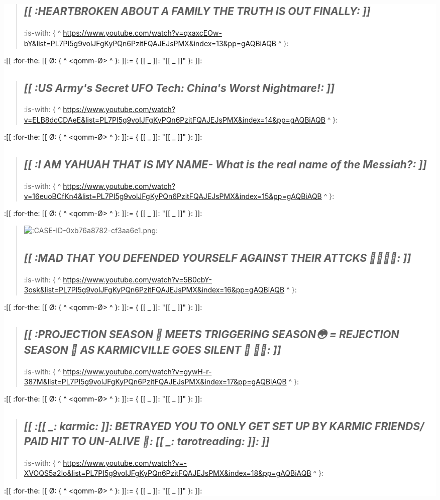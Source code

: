 >
>
> ## *[[ :HEARTBROKEN ABOUT A FAMILY THE TRUTH IS OUT FINALLY: ]]* ##
>
> :is-with: { ^ <https://www.youtube.com/watch?v=qxaxcEOw-bY&list=PL7PI5g9volJFgKyPQn6PzitFQAJEJsPMX&index=13&pp=gAQBiAQB> ^ }:

:[[ :for-the: [[ Ø: { ^ <qomm-Ø> ^ }: ]]:= { [[ _ ]]: "[[ _ ]]" }: ]]:

>
>
> ## *[[ :US Army's Secret UFO Tech: China's Worst Nightmare!: ]]* ##
>
> :is-with: { ^ <https://www.youtube.com/watch?v=ELB8dcCDAeE&list=PL7PI5g9volJFgKyPQn6PzitFQAJEJsPMX&index=14&pp=gAQBiAQB> ^ }:

:[[ :for-the: [[ Ø: { ^ <qomm-Ø> ^ }: ]]:= { [[ _ ]]: "[[ _ ]]" }: ]]:

>
>
> ## *[[ :I AM YAHUAH THAT IS MY NAME- What is the real name of the Messiah?: ]]* ##
>
> :is-with: { ^ <https://www.youtube.com/watch?v=16euoBCfKn4&list=PL7PI5g9volJFgKyPQn6PzitFQAJEJsPMX&index=15&pp=gAQBiAQB> ^ }:

:[[ :for-the: [[ Ø: { ^ <qomm-Ø> ^ }: ]]:= { [[ _ ]]: "[[ _ ]]" }: ]]:

>![:CASE-ID-0xb76a8782-cf3aa6e1.png:](https://raw.githubusercontent.com/QWOD/HYPERMEDIUS/main/CASE-ID-0xb76a8782-cf3aa6e1.png)
>
> ## *[[ :MAD THAT YOU DEFENDED YOURSELF AGAINST THEIR ATTCKS 🤬👊🏾💥: ]]* ##
>
> :is-with: { ^ <https://www.youtube.com/watch?v=5B0cbY-3osk&list=PL7PI5g9volJFgKyPQn6PzitFQAJEJsPMX&index=16&pp=gAQBiAQB> ^ }:

:[[ :for-the: [[ Ø: { ^ <qomm-Ø> ^ }: ]]:= { [[ _ ]]: "[[ _ ]]" }: ]]:

>
>
> ## *[[ :PROJECTION SEASON 👀 MEETS TRIGGERING SEASON😳 = REJECTION SEASON 🚫 AS KARMICVILLE GOES SILENT 🤫 👀🧿: ]]* ##
>
> :is-with: { ^ <https://www.youtube.com/watch?v=gywH-r-387M&list=PL7PI5g9volJFgKyPQn6PzitFQAJEJsPMX&index=17&pp=gAQBiAQB> ^ }:

:[[ :for-the: [[ Ø: { ^ <qomm-Ø> ^ }: ]]:= { [[ _ ]]: "[[ _ ]]" }: ]]:

>
>
> ## *[[ :[[ _: karmic: ]]: BETRAYED YOU TO ONLY GET SET UP BY KARMIC FRIENDS/ PAID HIT TO UN-ALIVE 🫵: [[ _: tarotreading: ]]: ]]* ##
>
> :is-with: { ^ <https://www.youtube.com/watch?v=-XVOQS5a2lo&list=PL7PI5g9volJFgKyPQn6PzitFQAJEJsPMX&index=18&pp=gAQBiAQB> ^ }:

:[[ :for-the: [[ Ø: { ^ <qomm-Ø> ^ }: ]]:= { [[ _ ]]: "[[ _ ]]" }: ]]:
